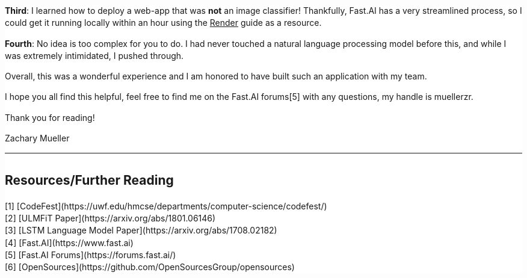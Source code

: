 **Third**: I learned how to deploy a web-app that was **not** an image classifier! Thankfully, Fast.AI has a very streamlined process, so I could get it running locally within an hour using the [Render](https://course.fast.ai/deployment_render.html) guide as a resource.

**Fourth**: No idea is too complex for you to do. I had never touched a natural language
processing model before this, and while I was extremely intimidated, I pushed through.

Overall, this was a wonderful experience and I am honored to have built such an application
with my team.

I hope you all find this helpful, feel free to find me on the Fast.AI forums[5] with any questions,
my handle is muellerzr.

Thank you for reading!

Zachary Mueller

---

<h2>Resources/Further Reading</h2>
[1] [CodeFest](https://uwf.edu/hmcse/departments/computer-science/codefest/)<br>
[2] [ULMFiT Paper](https://arxiv.org/abs/1801.06146)<br>
[3] [LSTM Language Model Paper](https://arxiv.org/abs/1708.02182)<br>
[4] [Fast.AI](https://www.fast.ai)<br>
[5] [Fast.AI Forums](https://forums.fast.ai/)<br>
[6] [OpenSources](https://github.com/OpenSourcesGroup/opensources)<br>